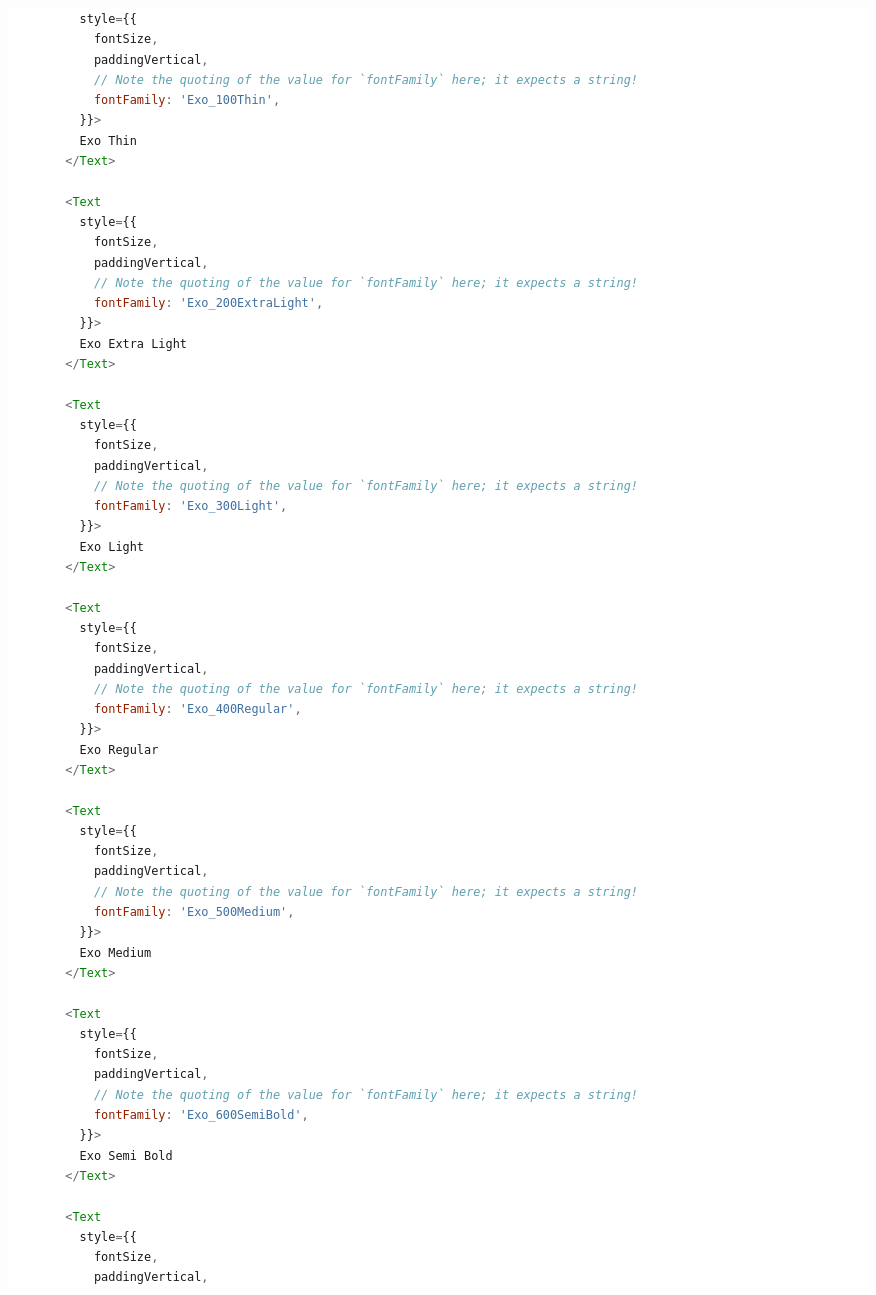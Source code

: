 ```js
          style={{
            fontSize,
            paddingVertical,
            // Note the quoting of the value for `fontFamily` here; it expects a string!
            fontFamily: 'Exo_100Thin',
          }}>
          Exo Thin
        </Text>

        <Text
          style={{
            fontSize,
            paddingVertical,
            // Note the quoting of the value for `fontFamily` here; it expects a string!
            fontFamily: 'Exo_200ExtraLight',
          }}>
          Exo Extra Light
        </Text>

        <Text
          style={{
            fontSize,
            paddingVertical,
            // Note the quoting of the value for `fontFamily` here; it expects a string!
            fontFamily: 'Exo_300Light',
          }}>
          Exo Light
        </Text>

        <Text
          style={{
            fontSize,
            paddingVertical,
            // Note the quoting of the value for `fontFamily` here; it expects a string!
            fontFamily: 'Exo_400Regular',
          }}>
          Exo Regular
        </Text>

        <Text
          style={{
            fontSize,
            paddingVertical,
            // Note the quoting of the value for `fontFamily` here; it expects a string!
            fontFamily: 'Exo_500Medium',
          }}>
          Exo Medium
        </Text>

        <Text
          style={{
            fontSize,
            paddingVertical,
            // Note the quoting of the value for `fontFamily` here; it expects a string!
            fontFamily: 'Exo_600SemiBold',
          }}>
          Exo Semi Bold
        </Text>

        <Text
          style={{
            fontSize,
            paddingVertical,
```